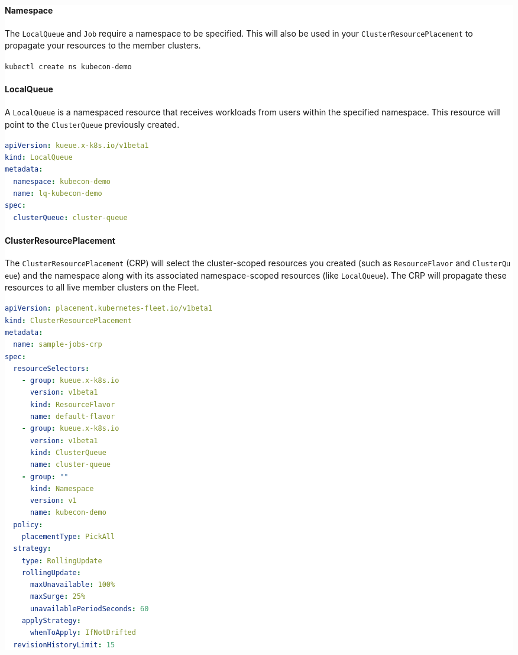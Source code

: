 #### Namespace

The `LocalQueue` and `Job` require a namespace to be specified. This will also be used in your `ClusterResourcePlacement` to propagate your resources to the member clusters.

```bash
kubectl create ns kubecon-demo
```

#### LocalQueue

A `LocalQueue` is a namespaced resource that receives workloads from users within the specified namespace. This resource will point to the `ClusterQueue` previously created.

```yaml
apiVersion: kueue.x-k8s.io/v1beta1
kind: LocalQueue
metadata:
  namespace: kubecon-demo
  name: lq-kubecon-demo
spec:
  clusterQueue: cluster-queue
```

#### ClusterResourcePlacement

The `ClusterResourcePlacement` (CRP) will select the cluster-scoped resources you created (such as `ResourceFlavor` and `ClusterQueue`) and the namespace along with its associated namespace-scoped resources (like `LocalQueue`). The CRP will propagate these resources to all live member clusters on the Fleet.

```yaml
apiVersion: placement.kubernetes-fleet.io/v1beta1
kind: ClusterResourcePlacement
metadata:
  name: sample-jobs-crp
spec:
  resourceSelectors:
    - group: kueue.x-k8s.io
      version: v1beta1
      kind: ResourceFlavor
      name: default-flavor
    - group: kueue.x-k8s.io
      version: v1beta1
      kind: ClusterQueue
      name: cluster-queue
    - group: ""
      kind: Namespace
      version: v1
      name: kubecon-demo
  policy:
    placementType: PickAll
  strategy:
    type: RollingUpdate
    rollingUpdate:
      maxUnavailable: 100%
      maxSurge: 25%
      unavailablePeriodSeconds: 60
    applyStrategy:
      whenToApply: IfNotDrifted
  revisionHistoryLimit: 15
```
